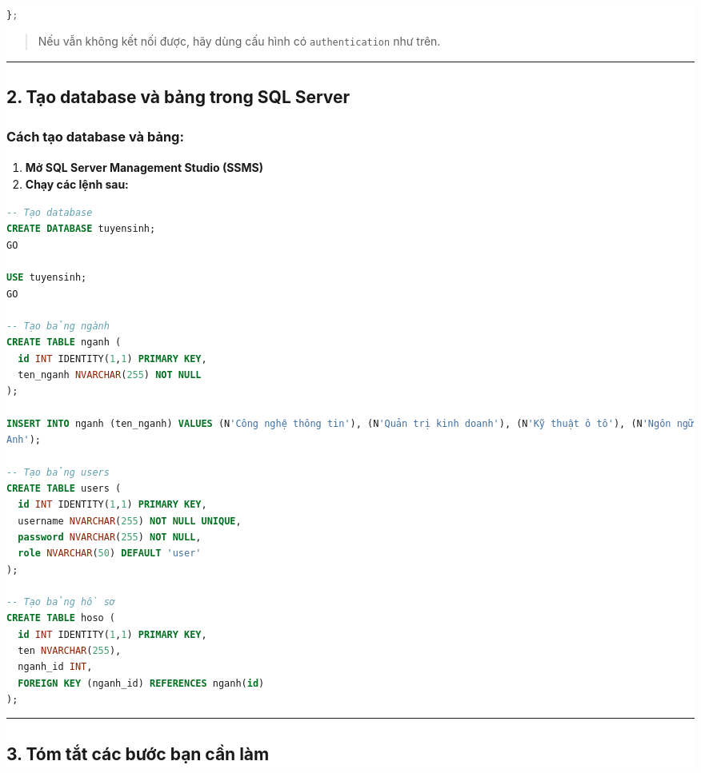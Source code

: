 ```js
};
```
> Nếu vẫn không kết nối được, hãy dùng cấu hình có `authentication` như trên.

---

## 2. Tạo database và bảng trong SQL Server

### **Cách tạo database và bảng:**

1. **Mở SQL Server Management Studio (SSMS)**
2. **Chạy các lệnh sau:**

```sql
-- Tạo database
CREATE DATABASE tuyensinh;
GO

USE tuyensinh;
GO

-- Tạo bảng ngành
CREATE TABLE nganh (
  id INT IDENTITY(1,1) PRIMARY KEY,
  ten_nganh NVARCHAR(255) NOT NULL
);

INSERT INTO nganh (ten_nganh) VALUES (N'Công nghệ thông tin'), (N'Quản trị kinh doanh'), (N'Kỹ thuật ô tô'), (N'Ngôn ngữ Anh');

-- Tạo bảng users
CREATE TABLE users (
  id INT IDENTITY(1,1) PRIMARY KEY,
  username NVARCHAR(255) NOT NULL UNIQUE,
  password NVARCHAR(255) NOT NULL,
  role NVARCHAR(50) DEFAULT 'user'
);

-- Tạo bảng hồ sơ
CREATE TABLE hoso (
  id INT IDENTITY(1,1) PRIMARY KEY,
  ten NVARCHAR(255),
  nganh_id INT,
  FOREIGN KEY (nganh_id) REFERENCES nganh(id)
);
```

---

## 3. Tóm tắt các bước bạn cần làm
